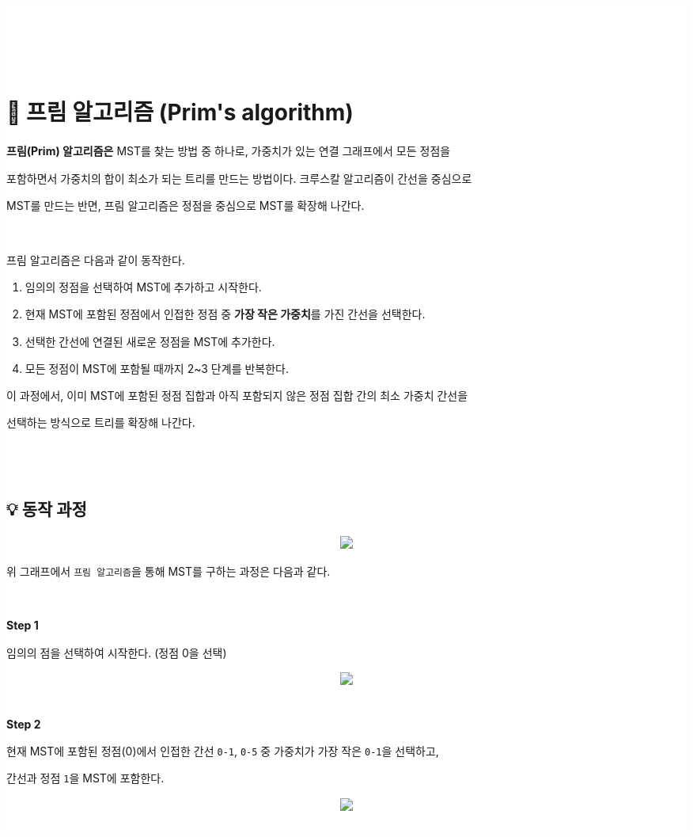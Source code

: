 <script src="https://gist.github.com/jinwoojwa/e45050098edd90c07cbd468bfced1794.js"></script>

<br>

<script src="https://gist.github.com/jinwoojwa/6438058e191dd8a5493e8593bce8338f.js"></script>

<br><br>

# 👑 프림 알고리즘 (Prim's algorithm)

**프림(Prim) 알고리즘은** MST를 찾는 방법 중 하나로, 가중치가 있는 연결 그래프에서 모든 정점을 <br>

포함하면서 가중치의 합이 최소가 되는 트리를 만드는 방법이다. 크루스칼 알고리즘이 간선을 중심으로 <br>

MST를 만드는 반면, 프림 알고리즘은 정점을 중심으로 MST를 확장해 나간다.

<br>

프림 알고리즘은 다음과 같이 동작한다.

1. 임의의 정점을 선택하여 MST에 추가하고 시작한다.

2. 현재 MST에 포함된 정점에서 인접한 정점 중 **가장 작은 가중치**를 가진 간선을 선택한다.

3. 선택한 간선에 연결된 새로운 정점을 MST에 추가한다.

4. 모든 정점이 MST에 포함될 때까지 2~3 단계를 반복한다.

이 과정에서, 이미 MST에 포함된 정점 집합과 아직 포함되지 않은 정점 집합 간의 최소 가중치 간선을 <br>

선택하는 방식으로 트리를 확장해 나간다.

<br><br>

## 💡 동작 과정

<center><img src="https://github.com/user-attachments/assets/c09d61ab-2fb2-4d6d-be69-f284ce051b5c" width="500"></center>

위 그래프에서 `프림 알고리즘`을 통해 MST를 구하는 과정은 다음과 같다.

<br>

**Step 1**

임의의 점을 선택하여 시작한다. (정점 0을 선택)

<center><img src="https://github.com/user-attachments/assets/9c1769e4-af15-4e7d-97aa-ac60b2c87235" width="500"></center>

<br>

**Step 2**

현재 MST에 포함된 정점(0)에서 인접한 간선 `0-1`, `0-5` 중 가중치가 가장 작은 `0-1`을 선택하고, <br>

간선과 정점 `1`을 MST에 포함한다.

<center><img src="https://github.com/user-attachments/assets/bd525627-f9d2-432c-b8d8-b5c405b29cc2" width="500"></center>

<br>
